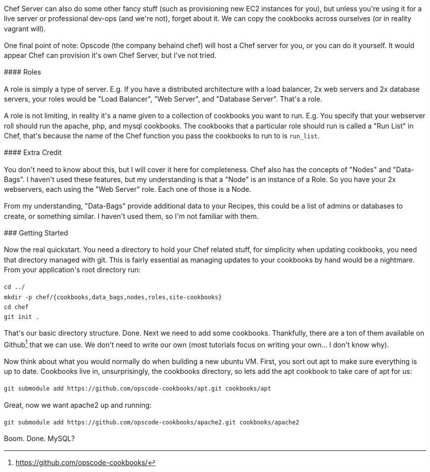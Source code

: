 Chef Server can also do some other fancy stuff (such as provisioning new EC2 instances for you), but unless you're using it for a live server or professional dev-ops (and we're not), forget about it.  We can copy the cookbooks across ourselves (or in reality vagrant will).

One final point of note: Opscode (the company behaind chef) will host a Chef server for you, or you can do it yourself.  It would appear Chef can provision it's own Chef Server, but I've not tried.

#### Roles

A role is simply a type of server.  E.g. If you have a distributed architecture with a load balancer, 2x web servers and 2x database servers, your roles would be "Load Balancer", "Web Server", and "Database Server".  That's a role.

A role is not limiting, in reality it's a name given to a collection of cookbooks you want to run.  E.g. You specify that your webserver roll should run the apache, php, and mysql cookbooks.  The cookbooks that a particular role should run is called a "Run List" in Chef, that's because the name of the Chef function you pass the cookbooks to run to is `run_list`.

#### Extra Credit

You don't need to know about this, but I will cover it here for completeness.  Chef also has the concepts of "Nodes" and "Data-Bags".  I haven't used these features, but my understanding is that a "Node" is an instance of a Role.  So you have your 2x webservers, each using the "Web Server" role.  Each one of those is a Node.

From my understanding, "Data-Bags" provide additional data to your Recipes, this could be a list of admins or databases to create, or something similar.  I haven't used them, so I'm not familiar with them.

### Getting Started

Now the real quickstart.  You need a directory to hold your Chef related stuff, for simplicity when updating cookbooks, you need that directory managed with git.  This is fairly essential as managing updates to your cookbooks by hand would be a nightmare.  From your application's root directory run:

    cd ../
    mkdir -p chef/{cookbooks,data_bags,nodes,roles,site-cookbooks}
    cd chef
    git init .

That's our basic directory structure.  Done.  Next we need to add some cookbooks.  Thankfully, there are a ton of them available on Github[^3] that we can use.  We don't need to write our own (most tutorials focus on writing your own... I don't know why).

Now think about what you would normally do when building a new ubuntu VM.  First, you sort out apt to make sure everything is up to date.  Cookbooks live in, unsurprisingly, the cookbooks directory, so lets add the apt cookbook to take care of apt for us:

    git submodule add https://github.com/opscode-cookbooks/apt.git cookbooks/apt

Great, now we want apache2 up and running:

    git submodule add https://github.com/opscode-cookbooks/apache2.git cookbooks/apache2

Boom. Done.  MySQL?


[^1]: http://vagrantup.com
[^2]: http://www.opscode.com/chef
[^3]: https://github.com/opscode-cookbooks/
[^4]: https://github.com/mosaicxm/vagrant-hostmaster